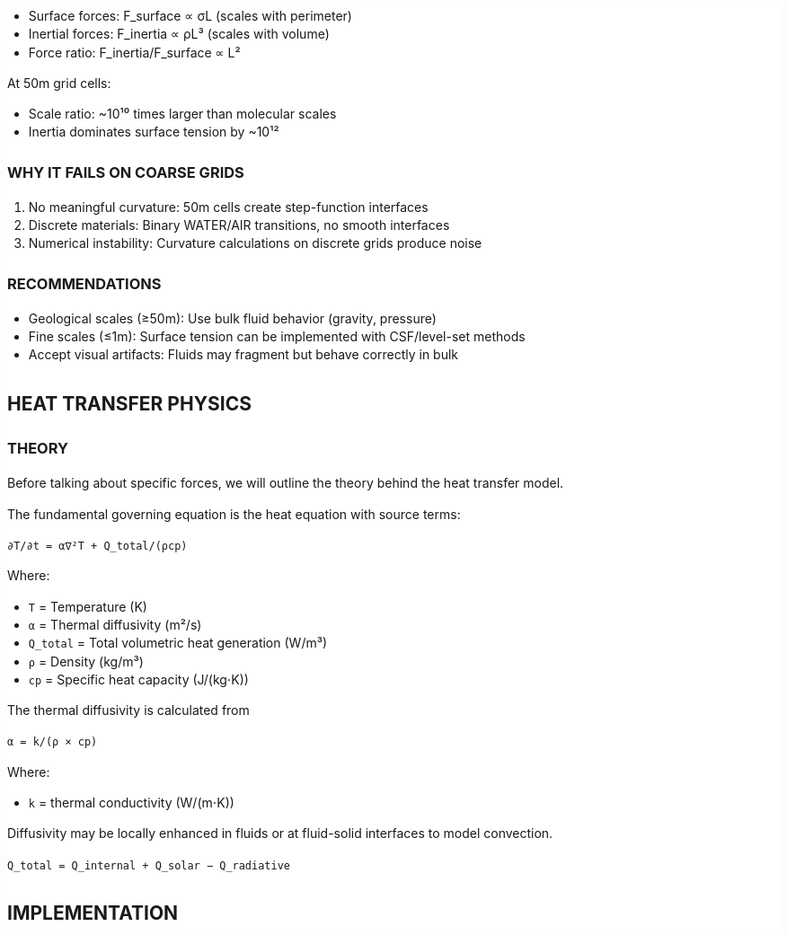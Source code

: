 - Surface forces: F_surface ∝ σL (scales with perimeter)
- Inertial forces: F_inertia ∝ ρL³ (scales with volume)
- Force ratio: F_inertia/F_surface ∝ L²

At 50m grid cells:
- Scale ratio: ~10¹⁰ times larger than molecular scales
- Inertia dominates surface tension by ~10¹² 

### WHY IT FAILS ON COARSE GRIDS

1. No meaningful curvature: 50m cells create step-function interfaces
2. Discrete materials: Binary WATER/AIR transitions, no smooth interfaces
3. Numerical instability: Curvature calculations on discrete grids produce noise

### RECOMMENDATIONS

- Geological scales (≥50m): Use bulk fluid behavior (gravity, pressure)
- Fine scales (≤1m): Surface tension can be implemented with CSF/level-set methods
- Accept visual artifacts: Fluids may fragment but behave correctly in bulk

## HEAT TRANSFER PHYSICS

### THEORY

Before talking about specific forces, we will outline the theory behind the heat transfer model.

The fundamental governing equation is the heat equation with source terms:

```
∂T/∂t = α∇²T + Q_total/(ρcp)
```

Where:
- `T` = Temperature (K)
- `α` = Thermal diffusivity (m²/s)
- `Q_total` = Total volumetric heat generation (W/m³)
- `ρ` = Density (kg/m³)
- `cp` = Specific heat capacity (J/(kg⋅K))

The thermal diffusivity is calculated from

```
α = k/(ρ × cp)
```

Where:
- `k` = thermal conductivity (W/(m⋅K))

Diffusivity may be locally enhanced in fluids or at fluid-solid interfaces to model convection.

```
Q_total = Q_internal + Q_solar − Q_radiative
```

## IMPLEMENTATION
